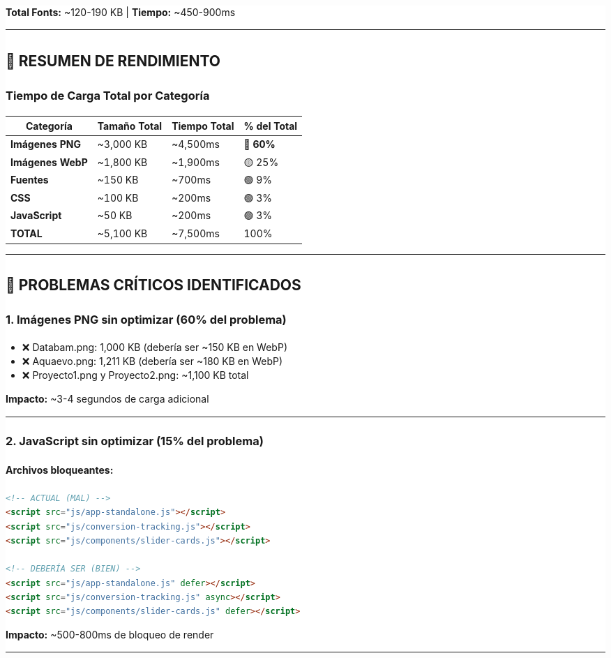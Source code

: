 **Total Fonts:** ~120-190 KB | **Tiempo:** ~450-900ms

---

## 🎯 RESUMEN DE RENDIMIENTO

### **Tiempo de Carga Total por Categoría**

| Categoría | Tamaño Total | Tiempo Total | % del Total |
|-----------|--------------|--------------|-------------|
| **Imágenes PNG** | ~3,000 KB | ~4,500ms | 🔴 **60%** |
| **Imágenes WebP** | ~1,800 KB | ~1,900ms | 🟡 25% |
| **Fuentes** | ~150 KB | ~700ms | 🟢 9% |
| **CSS** | ~100 KB | ~200ms | 🟢 3% |
| **JavaScript** | ~50 KB | ~200ms | 🟢 3% |
| **TOTAL** | ~5,100 KB | ~7,500ms | 100% |

---

## 🚨 PROBLEMAS CRÍTICOS IDENTIFICADOS

### **1. Imágenes PNG sin optimizar (60% del problema)**
- ❌ Databam.png: 1,000 KB (debería ser ~150 KB en WebP)
- ❌ Aquaevo.png: 1,211 KB (debería ser ~180 KB en WebP)
- ❌ Proyecto1.png y Proyecto2.png: ~1,100 KB total

**Impacto:** ~3-4 segundos de carga adicional

---

### **2. JavaScript sin optimizar (15% del problema)**

#### **Archivos bloqueantes:**
```html
<!-- ACTUAL (MAL) -->
<script src="js/app-standalone.js"></script>
<script src="js/conversion-tracking.js"></script>
<script src="js/components/slider-cards.js"></script>

<!-- DEBERÍA SER (BIEN) -->
<script src="js/app-standalone.js" defer></script>
<script src="js/conversion-tracking.js" async></script>
<script src="js/components/slider-cards.js" defer></script>
```

**Impacto:** ~500-800ms de bloqueo de render

---
